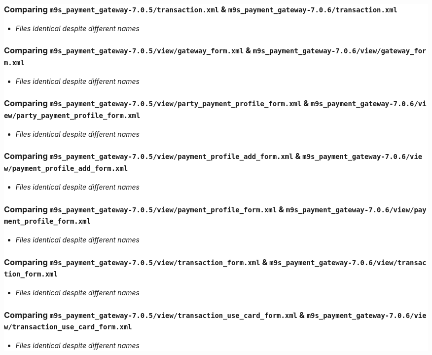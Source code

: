 ### Comparing `m9s_payment_gateway-7.0.5/transaction.xml` & `m9s_payment_gateway-7.0.6/transaction.xml`

 * *Files identical despite different names*

### Comparing `m9s_payment_gateway-7.0.5/view/gateway_form.xml` & `m9s_payment_gateway-7.0.6/view/gateway_form.xml`

 * *Files identical despite different names*

### Comparing `m9s_payment_gateway-7.0.5/view/party_payment_profile_form.xml` & `m9s_payment_gateway-7.0.6/view/party_payment_profile_form.xml`

 * *Files identical despite different names*

### Comparing `m9s_payment_gateway-7.0.5/view/payment_profile_add_form.xml` & `m9s_payment_gateway-7.0.6/view/payment_profile_add_form.xml`

 * *Files identical despite different names*

### Comparing `m9s_payment_gateway-7.0.5/view/payment_profile_form.xml` & `m9s_payment_gateway-7.0.6/view/payment_profile_form.xml`

 * *Files identical despite different names*

### Comparing `m9s_payment_gateway-7.0.5/view/transaction_form.xml` & `m9s_payment_gateway-7.0.6/view/transaction_form.xml`

 * *Files identical despite different names*

### Comparing `m9s_payment_gateway-7.0.5/view/transaction_use_card_form.xml` & `m9s_payment_gateway-7.0.6/view/transaction_use_card_form.xml`

 * *Files identical despite different names*

